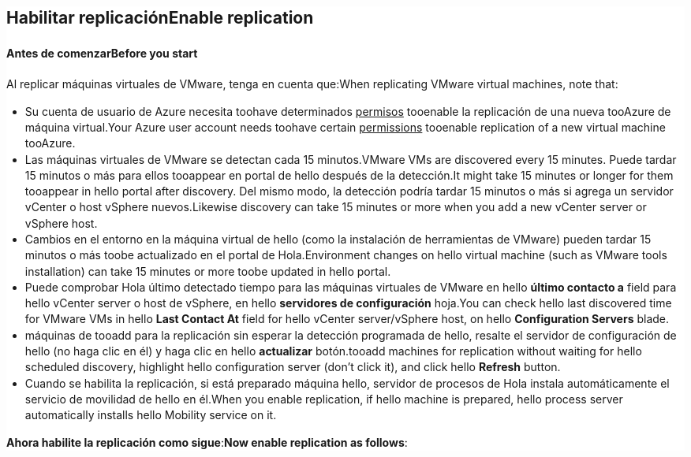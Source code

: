 
## <a name="enable-replication"></a><span data-ttu-id="e01d4-109">Habilitar replicación</span><span class="sxs-lookup"><span data-stu-id="e01d4-109">Enable replication</span></span>
#### <a name="before-you-start"></a><span data-ttu-id="e01d4-110">Antes de comenzar</span><span class="sxs-lookup"><span data-stu-id="e01d4-110">Before you start</span></span>
<span data-ttu-id="e01d4-111">Al replicar máquinas virtuales de VMware, tenga en cuenta que:</span><span class="sxs-lookup"><span data-stu-id="e01d4-111">When replicating VMware virtual machines, note that:</span></span>

* <span data-ttu-id="e01d4-112">Su cuenta de usuario de Azure necesita toohave determinados [permisos](site-recovery-role-based-linked-access-control.md#permissions-required-to-enable-replication-for-new-virtual-machines) tooenable la replicación de una nueva tooAzure de máquina virtual.</span><span class="sxs-lookup"><span data-stu-id="e01d4-112">Your Azure user account needs toohave certain [permissions](site-recovery-role-based-linked-access-control.md#permissions-required-to-enable-replication-for-new-virtual-machines) tooenable replication of a new virtual machine tooAzure.</span></span>
* <span data-ttu-id="e01d4-113">Las máquinas virtuales de VMware se detectan cada 15 minutos.</span><span class="sxs-lookup"><span data-stu-id="e01d4-113">VMware VMs are discovered every 15 minutes.</span></span> <span data-ttu-id="e01d4-114">Puede tardar 15 minutos o más para ellos tooappear en portal de hello después de la detección.</span><span class="sxs-lookup"><span data-stu-id="e01d4-114">It might take 15 minutes or longer for them tooappear in hello portal after discovery.</span></span> <span data-ttu-id="e01d4-115">Del mismo modo, la detección podría tardar 15 minutos o más si agrega un servidor vCenter o host vSphere nuevos.</span><span class="sxs-lookup"><span data-stu-id="e01d4-115">Likewise discovery can take 15 minutes or more when you add a new vCenter server or vSphere host.</span></span>
* <span data-ttu-id="e01d4-116">Cambios en el entorno en la máquina virtual de hello (como la instalación de herramientas de VMware) pueden tardar 15 minutos o más toobe actualizado en el portal de Hola.</span><span class="sxs-lookup"><span data-stu-id="e01d4-116">Environment changes on hello virtual machine (such as VMware tools installation) can take 15 minutes or more toobe updated in hello portal.</span></span>
* <span data-ttu-id="e01d4-117">Puede comprobar Hola último detectado tiempo para las máquinas virtuales de VMware en hello **último contacto a** field para hello vCenter server o host de vSphere, en hello **servidores de configuración** hoja.</span><span class="sxs-lookup"><span data-stu-id="e01d4-117">You can check hello last discovered time for VMware VMs in hello **Last Contact At** field for hello vCenter server/vSphere host, on hello **Configuration Servers** blade.</span></span>
* <span data-ttu-id="e01d4-118">máquinas de tooadd para la replicación sin esperar la detección programada de hello, resalte el servidor de configuración de hello (no haga clic en él) y haga clic en hello **actualizar** botón.</span><span class="sxs-lookup"><span data-stu-id="e01d4-118">tooadd machines for replication without waiting for hello scheduled discovery, highlight hello configuration server (don’t click it), and click hello **Refresh** button.</span></span>
* <span data-ttu-id="e01d4-119">Cuando se habilita la replicación, si está preparado máquina hello, servidor de procesos de Hola instala automáticamente el servicio de movilidad de hello en él.</span><span class="sxs-lookup"><span data-stu-id="e01d4-119">When you enable replication, if hello machine is prepared, hello process server automatically installs hello Mobility service on it.</span></span>


<span data-ttu-id="e01d4-120">**Ahora habilite la replicación como sigue**:</span><span class="sxs-lookup"><span data-stu-id="e01d4-120">**Now enable replication as follows**:</span></span>
